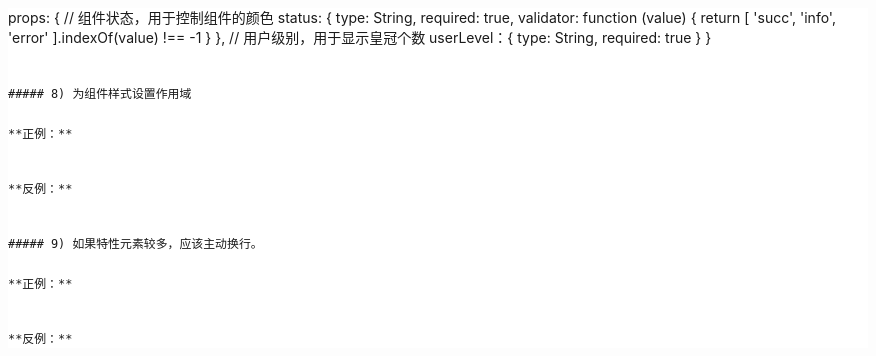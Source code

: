 ```
```
 props: {
  // 组件状态，用于控制组件的颜色
   status: {
     type: String,
     required: true,
     validator: function (value) {
       return [
         'succ',
         'info',
         'error'
       ].indexOf(value) !== -1
     }
   },
    // 用户级别，用于显示皇冠个数
   userLevel：{
      type: String,
      required: true
   }
}
```

##### 8) 为组件样式设置作用域

**正例：**

```
<template>
  <button class="btn btn-close">X</button>
</template>

<style scoped>
  .btn-close {
    background-color: red;
  }
</style>
```

**反例：**

```
<template>
  <button class="btn btn-close">X</button>
</template>

<style>
  .btn-close {
    background-color: red;
  }
</style>
```

##### 9) 如果特性元素较多，应该主动换行。

**正例：**

```
<MyComponent foo="a" bar="b" baz="c"
    foo="a" bar="b" baz="c"
    foo="a" bar="b" baz="c"
 />
```

**反例：**

```